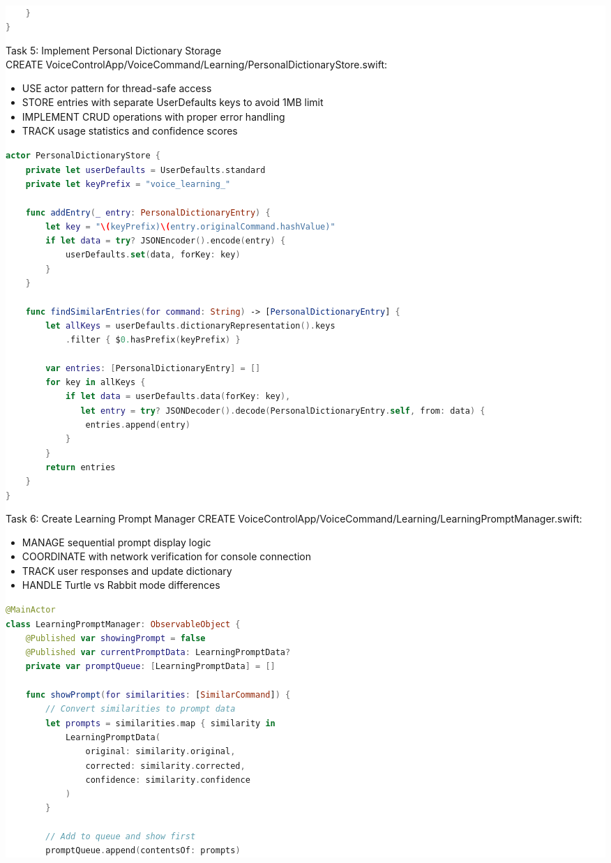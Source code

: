   ```swift
      }
  }
  ```

Task 5: Implement Personal Dictionary Storage  
CREATE VoiceControlApp/VoiceCommand/Learning/PersonalDictionaryStore.swift:
  - USE actor pattern for thread-safe access
  - STORE entries with separate UserDefaults keys to avoid 1MB limit
  - IMPLEMENT CRUD operations with proper error handling
  - TRACK usage statistics and confidence scores
  
  ```swift
  actor PersonalDictionaryStore {
      private let userDefaults = UserDefaults.standard
      private let keyPrefix = "voice_learning_"
      
      func addEntry(_ entry: PersonalDictionaryEntry) {
          let key = "\(keyPrefix)\(entry.originalCommand.hashValue)"
          if let data = try? JSONEncoder().encode(entry) {
              userDefaults.set(data, forKey: key)
          }
      }
      
      func findSimilarEntries(for command: String) -> [PersonalDictionaryEntry] {
          let allKeys = userDefaults.dictionaryRepresentation().keys
              .filter { $0.hasPrefix(keyPrefix) }
          
          var entries: [PersonalDictionaryEntry] = []
          for key in allKeys {
              if let data = userDefaults.data(forKey: key),
                 let entry = try? JSONDecoder().decode(PersonalDictionaryEntry.self, from: data) {
                  entries.append(entry)
              }
          }
          return entries
      }
  }
  ```

Task 6: Create Learning Prompt Manager
CREATE VoiceControlApp/VoiceCommand/Learning/LearningPromptManager.swift:
  - MANAGE sequential prompt display logic  
  - COORDINATE with network verification for console connection
  - TRACK user responses and update dictionary
  - HANDLE Turtle vs Rabbit mode differences
  
  ```swift
  @MainActor
  class LearningPromptManager: ObservableObject {
      @Published var showingPrompt = false
      @Published var currentPromptData: LearningPromptData?
      private var promptQueue: [LearningPromptData] = []
      
      func showPrompt(for similarities: [SimilarCommand]) {
          // Convert similarities to prompt data
          let prompts = similarities.map { similarity in
              LearningPromptData(
                  original: similarity.original,
                  corrected: similarity.corrected,
                  confidence: similarity.confidence
              )
          }
          
          // Add to queue and show first
          promptQueue.append(contentsOf: prompts)
  ```